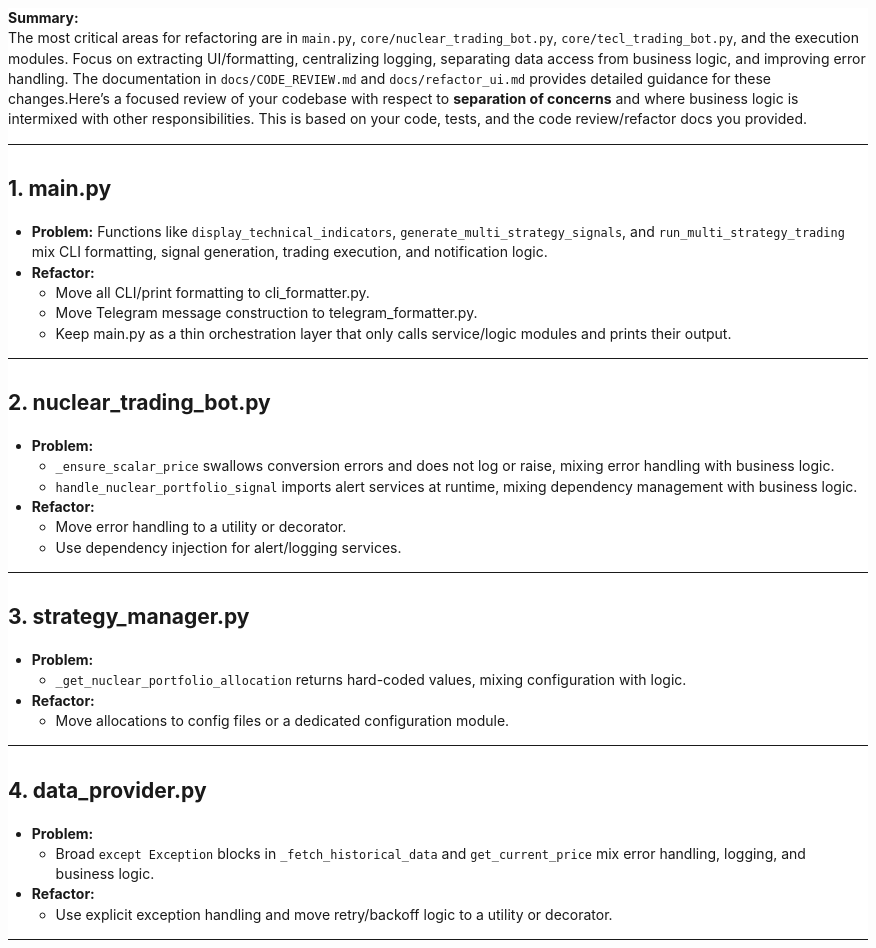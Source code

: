 **Summary:**  
The most critical areas for refactoring are in `main.py`, `core/nuclear_trading_bot.py`, `core/tecl_trading_bot.py`, and the execution modules. Focus on extracting UI/formatting, centralizing logging, separating data access from business logic, and improving error handling. The documentation in `docs/CODE_REVIEW.md` and `docs/refactor_ui.md` provides detailed guidance for these changes.Here’s a focused review of your codebase with respect to **separation of concerns** and where business logic is intermixed with other responsibilities. This is based on your code, tests, and the code review/refactor docs you provided.

---

## 1. **main.py**

- **Problem:** Functions like `display_technical_indicators`, `generate_multi_strategy_signals`, and `run_multi_strategy_trading` mix CLI formatting, signal generation, trading execution, and notification logic.
- **Refactor:**  
  - Move all CLI/print formatting to cli_formatter.py.
  - Move Telegram message construction to telegram_formatter.py.
  - Keep main.py as a thin orchestration layer that only calls service/logic modules and prints their output.

---

## 2. **nuclear_trading_bot.py**

- **Problem:**  
  - `_ensure_scalar_price` swallows conversion errors and does not log or raise, mixing error handling with business logic.
  - `handle_nuclear_portfolio_signal` imports alert services at runtime, mixing dependency management with business logic.
- **Refactor:**  
  - Move error handling to a utility or decorator.
  - Use dependency injection for alert/logging services.

---

## 3. **strategy_manager.py**

- **Problem:**  
  - `_get_nuclear_portfolio_allocation` returns hard-coded values, mixing configuration with logic.
- **Refactor:**  
  - Move allocations to config files or a dedicated configuration module.

---

## 4. **data_provider.py**

- **Problem:**  
  - Broad `except Exception` blocks in `_fetch_historical_data` and `get_current_price` mix error handling, logging, and business logic.
- **Refactor:**  
  - Use explicit exception handling and move retry/backoff logic to a utility or decorator.

---